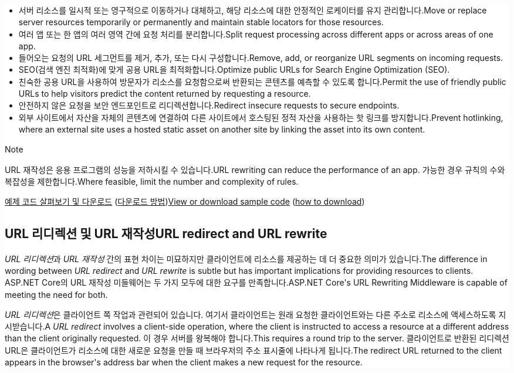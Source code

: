 * <span data-ttu-id="994f6-109">서버 리소스를 일시적 또는 영구적으로 이동하거나 대체하고, 해당 리소스에 대한 안정적인 로케이터를 유지 관리합니다.</span><span class="sxs-lookup"><span data-stu-id="994f6-109">Move or replace server resources temporarily or permanently and maintain stable locators for those resources.</span></span>
* <span data-ttu-id="994f6-110">여러 앱 또는 한 앱의 여러 영역 간에 요청 처리를 분리합니다.</span><span class="sxs-lookup"><span data-stu-id="994f6-110">Split request processing across different apps or across areas of one app.</span></span>
* <span data-ttu-id="994f6-111">들어오는 요청의 URL 세그먼트를 제거, 추가, 또는 다시 구성합니다.</span><span class="sxs-lookup"><span data-stu-id="994f6-111">Remove, add, or reorganize URL segments on incoming requests.</span></span>
* <span data-ttu-id="994f6-112">SEO(검색 엔진 최적화)에 맞게 공용 URL을 최적화합니다.</span><span class="sxs-lookup"><span data-stu-id="994f6-112">Optimize public URLs for Search Engine Optimization (SEO).</span></span>
* <span data-ttu-id="994f6-113">친숙한 공용 URL을 사용하여 방문자가 리소스를 요청함으로써 반환되는 콘텐츠를 예측할 수 있도록 합니다.</span><span class="sxs-lookup"><span data-stu-id="994f6-113">Permit the use of friendly public URLs to help visitors predict the content returned by requesting a resource.</span></span>
* <span data-ttu-id="994f6-114">안전하지 않은 요청을 보안 엔드포인트로 리디렉션합니다.</span><span class="sxs-lookup"><span data-stu-id="994f6-114">Redirect insecure requests to secure endpoints.</span></span>
* <span data-ttu-id="994f6-115">외부 사이트에서 자산을 자체의 콘텐츠에 연결하여 다른 사이트에서 호스팅된 정적 자산을 사용하는 핫 링크를 방지합니다.</span><span class="sxs-lookup"><span data-stu-id="994f6-115">Prevent hotlinking, where an external site uses a hosted static asset on another site by linking the asset into its own content.</span></span>

> [!NOTE]
> <span data-ttu-id="994f6-116">URL 재작성은 응용 프로그램의 성능을 저하시킬 수 있습니다.</span><span class="sxs-lookup"><span data-stu-id="994f6-116">URL rewriting can reduce the performance of an app.</span></span> <span data-ttu-id="994f6-117">가능한 경우 규칙의 수와 복잡성을 제한합니다.</span><span class="sxs-lookup"><span data-stu-id="994f6-117">Where feasible, limit the number and complexity of rules.</span></span>

<span data-ttu-id="994f6-118">[예제 코드 살펴보기 및 다운로드](https://github.com/dotnet/AspNetCore.Docs/tree/master/aspnetcore/fundamentals/url-rewriting/samples/) ([다운로드 방법](xref:index#how-to-download-a-sample))</span><span class="sxs-lookup"><span data-stu-id="994f6-118">[View or download sample code](https://github.com/dotnet/AspNetCore.Docs/tree/master/aspnetcore/fundamentals/url-rewriting/samples/) ([how to download](xref:index#how-to-download-a-sample))</span></span>

## <a name="url-redirect-and-url-rewrite"></a><span data-ttu-id="994f6-119">URL 리디렉션 및 URL 재작성</span><span class="sxs-lookup"><span data-stu-id="994f6-119">URL redirect and URL rewrite</span></span>

<span data-ttu-id="994f6-120">*URL 리디렉션*과 *URL 재작성* 간의 표현 차이는 미묘하지만 클라이언트에 리소스를 제공하는 데 더 중요한 의미가 있습니다.</span><span class="sxs-lookup"><span data-stu-id="994f6-120">The difference in wording between *URL redirect* and *URL rewrite* is subtle but has important implications for providing resources to clients.</span></span> <span data-ttu-id="994f6-121">ASP.NET Core의 URL 재작성 미들웨어는 두 가지 모두에 대한 요구를 만족합니다.</span><span class="sxs-lookup"><span data-stu-id="994f6-121">ASP.NET Core's URL Rewriting Middleware is capable of meeting the need for both.</span></span>

<span data-ttu-id="994f6-122">*URL 리디렉션*은 클라이언트 쪽 작업과 관련되어 있습니다. 여기서 클라이언트는 원래 요청한 클라이언트와는 다른 주소로 리소스에 액세스하도록 지시받습니다.</span><span class="sxs-lookup"><span data-stu-id="994f6-122">A *URL redirect* involves a client-side operation, where the client is instructed to access a resource at a different address than the client originally requested.</span></span> <span data-ttu-id="994f6-123">이 경우 서버를 왕복해야 합니다.</span><span class="sxs-lookup"><span data-stu-id="994f6-123">This requires a round trip to the server.</span></span> <span data-ttu-id="994f6-124">클라이언트로 반환된 리디렉션 URL은 클라이언트가 리소스에 대한 새로운 요청을 만들 때 브라우저의 주소 표시줄에 나타나게 됩니다.</span><span class="sxs-lookup"><span data-stu-id="994f6-124">The redirect URL returned to the client appears in the browser's address bar when the client makes a new request for the resource.</span></span>
